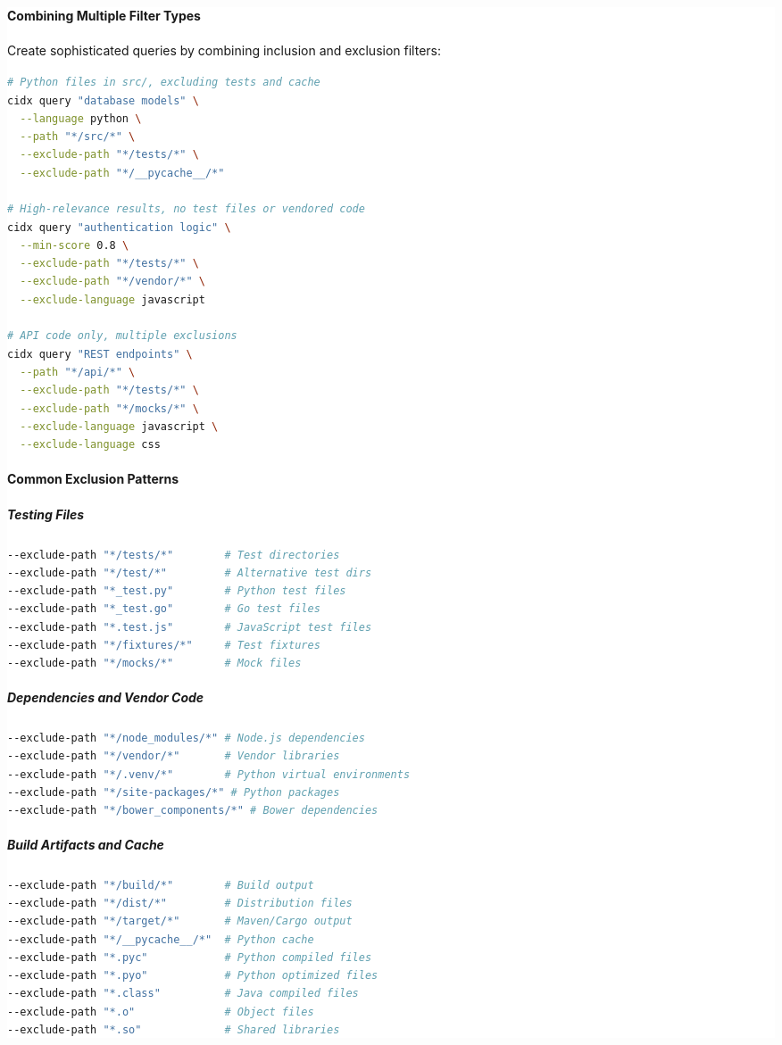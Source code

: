 #### Combining Multiple Filter Types

Create sophisticated queries by combining inclusion and exclusion filters:

```bash
# Python files in src/, excluding tests and cache
cidx query "database models" \
  --language python \
  --path "*/src/*" \
  --exclude-path "*/tests/*" \
  --exclude-path "*/__pycache__/*"

# High-relevance results, no test files or vendored code
cidx query "authentication logic" \
  --min-score 0.8 \
  --exclude-path "*/tests/*" \
  --exclude-path "*/vendor/*" \
  --exclude-language javascript

# API code only, multiple exclusions
cidx query "REST endpoints" \
  --path "*/api/*" \
  --exclude-path "*/tests/*" \
  --exclude-path "*/mocks/*" \
  --exclude-language javascript \
  --exclude-language css
```

#### Common Exclusion Patterns

##### Testing Files
```bash
--exclude-path "*/tests/*"        # Test directories
--exclude-path "*/test/*"         # Alternative test dirs
--exclude-path "*_test.py"        # Python test files
--exclude-path "*_test.go"        # Go test files
--exclude-path "*.test.js"        # JavaScript test files
--exclude-path "*/fixtures/*"     # Test fixtures
--exclude-path "*/mocks/*"        # Mock files
```

##### Dependencies and Vendor Code
```bash
--exclude-path "*/node_modules/*" # Node.js dependencies
--exclude-path "*/vendor/*"       # Vendor libraries
--exclude-path "*/.venv/*"        # Python virtual environments
--exclude-path "*/site-packages/*" # Python packages
--exclude-path "*/bower_components/*" # Bower dependencies
```

##### Build Artifacts and Cache
```bash
--exclude-path "*/build/*"        # Build output
--exclude-path "*/dist/*"         # Distribution files
--exclude-path "*/target/*"       # Maven/Cargo output
--exclude-path "*/__pycache__/*"  # Python cache
--exclude-path "*.pyc"            # Python compiled files
--exclude-path "*.pyo"            # Python optimized files
--exclude-path "*.class"          # Java compiled files
--exclude-path "*.o"              # Object files
--exclude-path "*.so"             # Shared libraries
```
